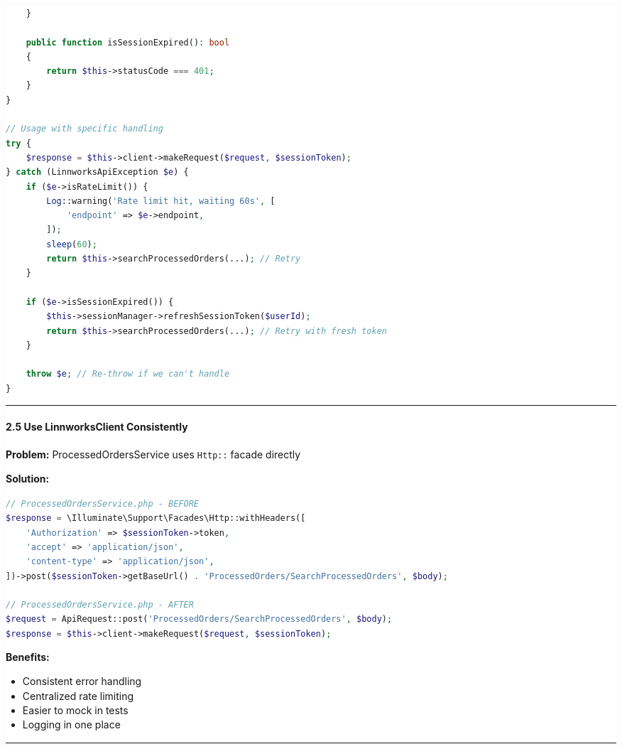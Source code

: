 ```php
    }

    public function isSessionExpired(): bool
    {
        return $this->statusCode === 401;
    }
}

// Usage with specific handling
try {
    $response = $this->client->makeRequest($request, $sessionToken);
} catch (LinnworksApiException $e) {
    if ($e->isRateLimit()) {
        Log::warning('Rate limit hit, waiting 60s', [
            'endpoint' => $e->endpoint,
        ]);
        sleep(60);
        return $this->searchProcessedOrders(...); // Retry
    }

    if ($e->isSessionExpired()) {
        $this->sessionManager->refreshSessionToken($userId);
        return $this->searchProcessedOrders(...); // Retry with fresh token
    }

    throw $e; // Re-throw if we can't handle
}
```

---

#### 2.5 Use LinnworksClient Consistently

**Problem:** ProcessedOrdersService uses `Http::` facade directly

**Solution:**
```php
// ProcessedOrdersService.php - BEFORE
$response = \Illuminate\Support\Facades\Http::withHeaders([
    'Authorization' => $sessionToken->token,
    'accept' => 'application/json',
    'content-type' => 'application/json',
])->post($sessionToken->getBaseUrl() . 'ProcessedOrders/SearchProcessedOrders', $body);

// ProcessedOrdersService.php - AFTER
$request = ApiRequest::post('ProcessedOrders/SearchProcessedOrders', $body);
$response = $this->client->makeRequest($request, $sessionToken);
```

**Benefits:**
- Consistent error handling
- Centralized rate limiting
- Easier to mock in tests
- Logging in one place

---